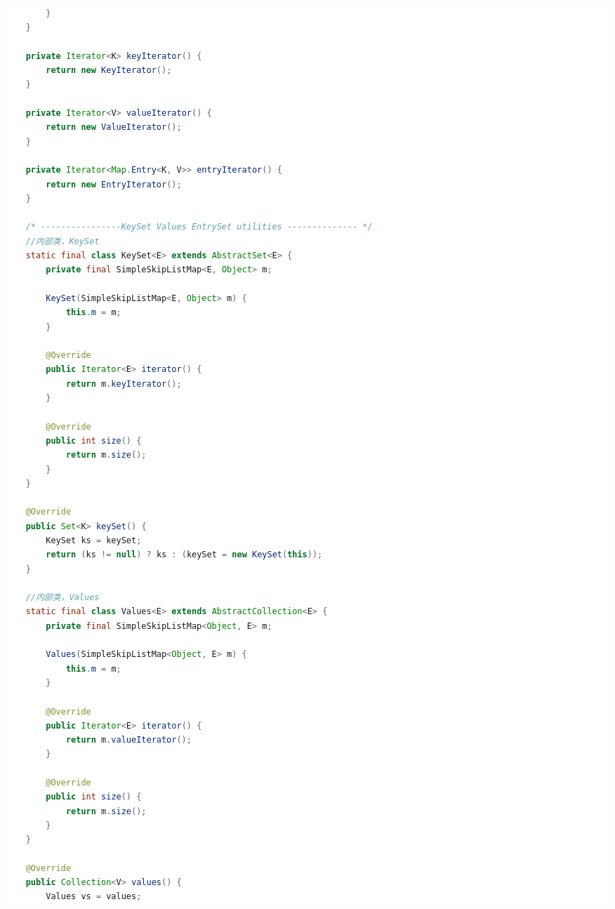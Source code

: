 ```java
        }
    }

    private Iterator<K> keyIterator() {
        return new KeyIterator();
    }

    private Iterator<V> valueIterator() {
        return new ValueIterator();
    }

    private Iterator<Map.Entry<K, V>> entryIterator() {
        return new EntryIterator();
    }

    /* ----------------KeySet Values EntrySet utilities -------------- */
    //内部类，KeySet
    static final class KeySet<E> extends AbstractSet<E> {
        private final SimpleSkipListMap<E, Object> m;

        KeySet(SimpleSkipListMap<E, Object> m) {
            this.m = m;
        }

        @Override
        public Iterator<E> iterator() {
            return m.keyIterator();
        }

        @Override
        public int size() {
            return m.size();
        }
    }

    @Override
    public Set<K> keySet() {
        KeySet ks = keySet;
        return (ks != null) ? ks : (keySet = new KeySet(this));
    }

    //内部类，Values
    static final class Values<E> extends AbstractCollection<E> {
        private final SimpleSkipListMap<Object, E> m;

        Values(SimpleSkipListMap<Object, E> m) {
            this.m = m;
        }

        @Override
        public Iterator<E> iterator() {
            return m.valueIterator();
        }

        @Override
        public int size() {
            return m.size();
        }
    }

    @Override
    public Collection<V> values() {
        Values vs = values;
```